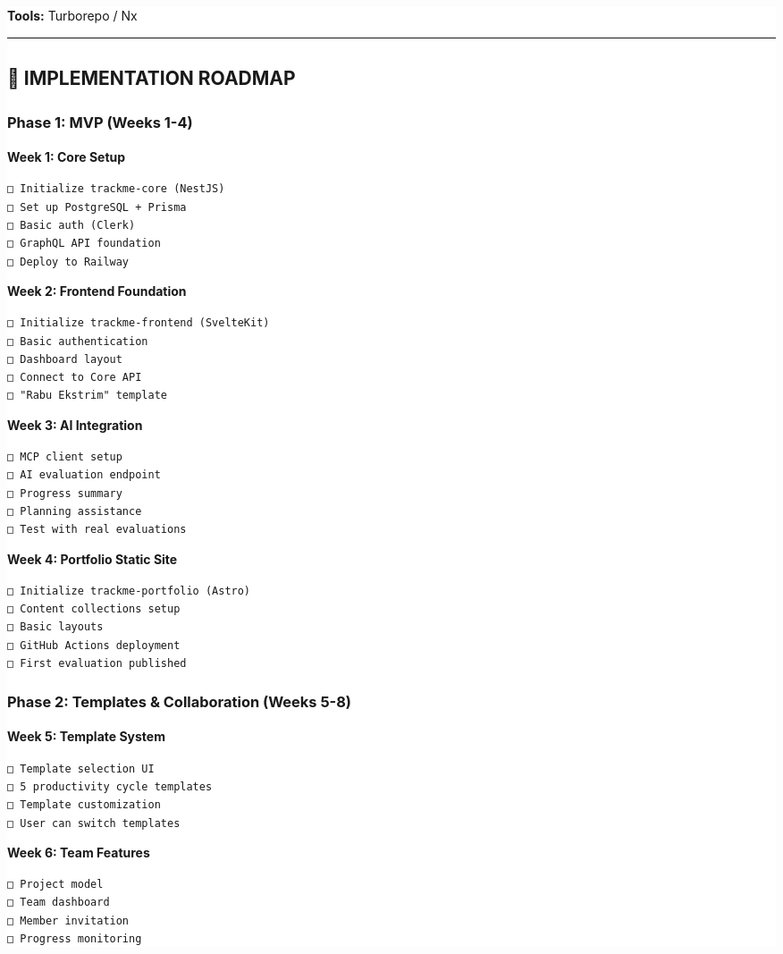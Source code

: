 **Tools:** Turborepo / Nx

---

## 🚀 IMPLEMENTATION ROADMAP

### Phase 1: MVP (Weeks 1-4)

**Week 1: Core Setup**
```
□ Initialize trackme-core (NestJS)
□ Set up PostgreSQL + Prisma
□ Basic auth (Clerk)
□ GraphQL API foundation
□ Deploy to Railway
```

**Week 2: Frontend Foundation**
```
□ Initialize trackme-frontend (SvelteKit)
□ Basic authentication
□ Dashboard layout
□ Connect to Core API
□ "Rabu Ekstrim" template
```

**Week 3: AI Integration**
```
□ MCP client setup
□ AI evaluation endpoint
□ Progress summary
□ Planning assistance
□ Test with real evaluations
```

**Week 4: Portfolio Static Site**
```
□ Initialize trackme-portfolio (Astro)
□ Content collections setup
□ Basic layouts
□ GitHub Actions deployment
□ First evaluation published
```

### Phase 2: Templates & Collaboration (Weeks 5-8)

**Week 5: Template System**
```
□ Template selection UI
□ 5 productivity cycle templates
□ Template customization
□ User can switch templates
```

**Week 6: Team Features**
```
□ Project model
□ Team dashboard
□ Member invitation
□ Progress monitoring
```
